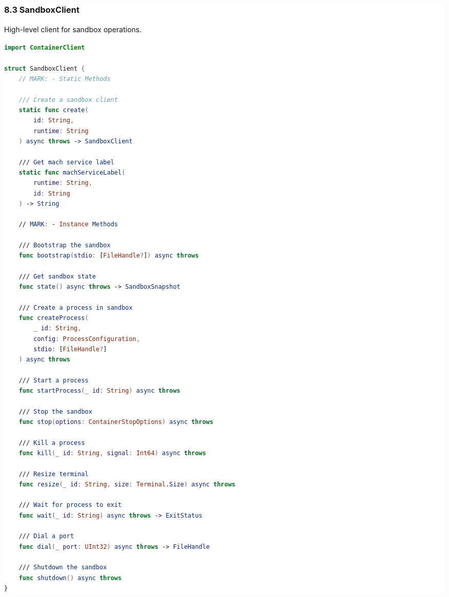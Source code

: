 
### 8.3 SandboxClient

High-level client for sandbox operations.

```swift
import ContainerClient

struct SandboxClient {
    // MARK: - Static Methods

    /// Create a sandbox client
    static func create(
        id: String,
        runtime: String
    ) async throws -> SandboxClient

    /// Get mach service label
    static func machServiceLabel(
        runtime: String,
        id: String
    ) -> String

    // MARK: - Instance Methods

    /// Bootstrap the sandbox
    func bootstrap(stdio: [FileHandle?]) async throws

    /// Get sandbox state
    func state() async throws -> SandboxSnapshot

    /// Create a process in sandbox
    func createProcess(
        _ id: String,
        config: ProcessConfiguration,
        stdio: [FileHandle?]
    ) async throws

    /// Start a process
    func startProcess(_ id: String) async throws

    /// Stop the sandbox
    func stop(options: ContainerStopOptions) async throws

    /// Kill a process
    func kill(_ id: String, signal: Int64) async throws

    /// Resize terminal
    func resize(_ id: String, size: Terminal.Size) async throws

    /// Wait for process to exit
    func wait(_ id: String) async throws -> ExitStatus

    /// Dial a port
    func dial(_ port: UInt32) async throws -> FileHandle

    /// Shutdown the sandbox
    func shutdown() async throws
}
```
